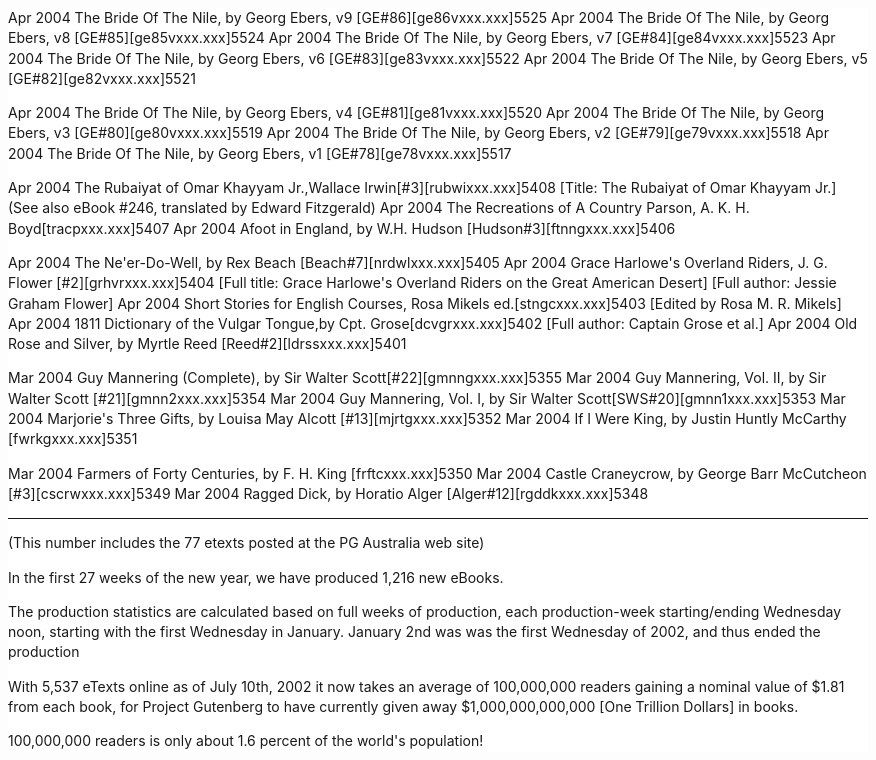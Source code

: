 Apr 2004 The Bride Of The Nile, by Georg Ebers, v9  [GE#86][ge86vxxx.xxx]5525
Apr 2004 The Bride Of The Nile, by Georg Ebers, v8  [GE#85][ge85vxxx.xxx]5524
Apr 2004 The Bride Of The Nile, by Georg Ebers, v7  [GE#84][ge84vxxx.xxx]5523
Apr 2004 The Bride Of The Nile, by Georg Ebers, v6  [GE#83][ge83vxxx.xxx]5522
Apr 2004 The Bride Of The Nile, by Georg Ebers, v5  [GE#82][ge82vxxx.xxx]5521

Apr 2004 The Bride Of The Nile, by Georg Ebers, v4  [GE#81][ge81vxxx.xxx]5520
Apr 2004 The Bride Of The Nile, by Georg Ebers, v3  [GE#80][ge80vxxx.xxx]5519
Apr 2004 The Bride Of The Nile, by Georg Ebers, v2  [GE#79][ge79vxxx.xxx]5518
Apr 2004 The Bride Of The Nile, by Georg Ebers, v1  [GE#78][ge78vxxx.xxx]5517


Apr 2004 The Rubaiyat of Omar Khayyam Jr.,Wallace Irwin[#3][rubwixxx.xxx]5408
[Title: The Rubaiyat of Omar Khayyam Jr.]
(See also eBook #246, translated by Edward Fitzgerald)
Apr 2004 The Recreations of A Country Parson, A. K. H. Boyd[tracpxxx.xxx]5407
Apr 2004 Afoot in England, by W.H. Hudson        [Hudson#3][ftnngxxx.xxx]5406

Apr 2004 The Ne'er-Do-Well, by Rex Beach          [Beach#7][nrdwlxxx.xxx]5405
Apr 2004 Grace Harlowe's Overland Riders, J. G. Flower [#2][grhvrxxx.xxx]5404
[Full title: Grace Harlowe's Overland Riders on the Great American Desert]
[Full author: Jessie Graham Flower]
Apr 2004 Short Stories for English Courses, Rosa Mikels ed.[stngcxxx.xxx]5403
[Edited by Rosa M. R. Mikels]
Apr 2004 1811 Dictionary of the Vulgar Tongue,by Cpt. Grose[dcvgrxxx.xxx]5402
[Full author: Captain Grose et al.]
Apr 2004 Old Rose and Silver, by Myrtle Reed       [Reed#2][ldrssxxx.xxx]5401

Mar 2004 Guy Mannering (Complete), by Sir Walter Scott[#22][gmnngxxx.xxx]5355
Mar 2004 Guy Mannering, Vol. II, by Sir Walter Scott  [#21][gmnn2xxx.xxx]5354
Mar 2004 Guy Mannering, Vol. I, by Sir Walter Scott[SWS#20][gmnn1xxx.xxx]5353
Mar 2004 Marjorie's Three Gifts, by Louisa May Alcott [#13][mjrtgxxx.xxx]5352
Mar 2004 If I Were King, by Justin Huntly McCarthy         [fwrkgxxx.xxx]5351

Mar 2004 Farmers of Forty Centuries, by F. H. King         [frftcxxx.xxx]5350
Mar 2004 Castle Craneycrow, by George Barr McCutcheon  [#3][cscrwxxx.xxx]5349
Mar 2004 Ragged Dick, by Horatio Alger           [Alger#12][rgddkxxx.xxx]5348


***

(This number includes the 77 etexts posted at the PG Australia web site)

In the first 27 weeks of the new year, we have produced 1,216 new eBooks.



The production statistics are calculated based on full weeks of
production, each production-week starting/ending Wednesday noon,
starting with the first Wednesday in January.  January 2nd was
was the first Wednesday of 2002, and thus ended the production

With 5,537 eTexts online as of July 10th, 2002 it now takes an average
of 100,000,000 readers gaining a nominal value of $1.81 from each book,
for Project Gutenberg to have currently given away $1,000,000,000,000
[One Trillion Dollars] in books.

100,000,000 readers is only about 1.6 percent of the world's population!
